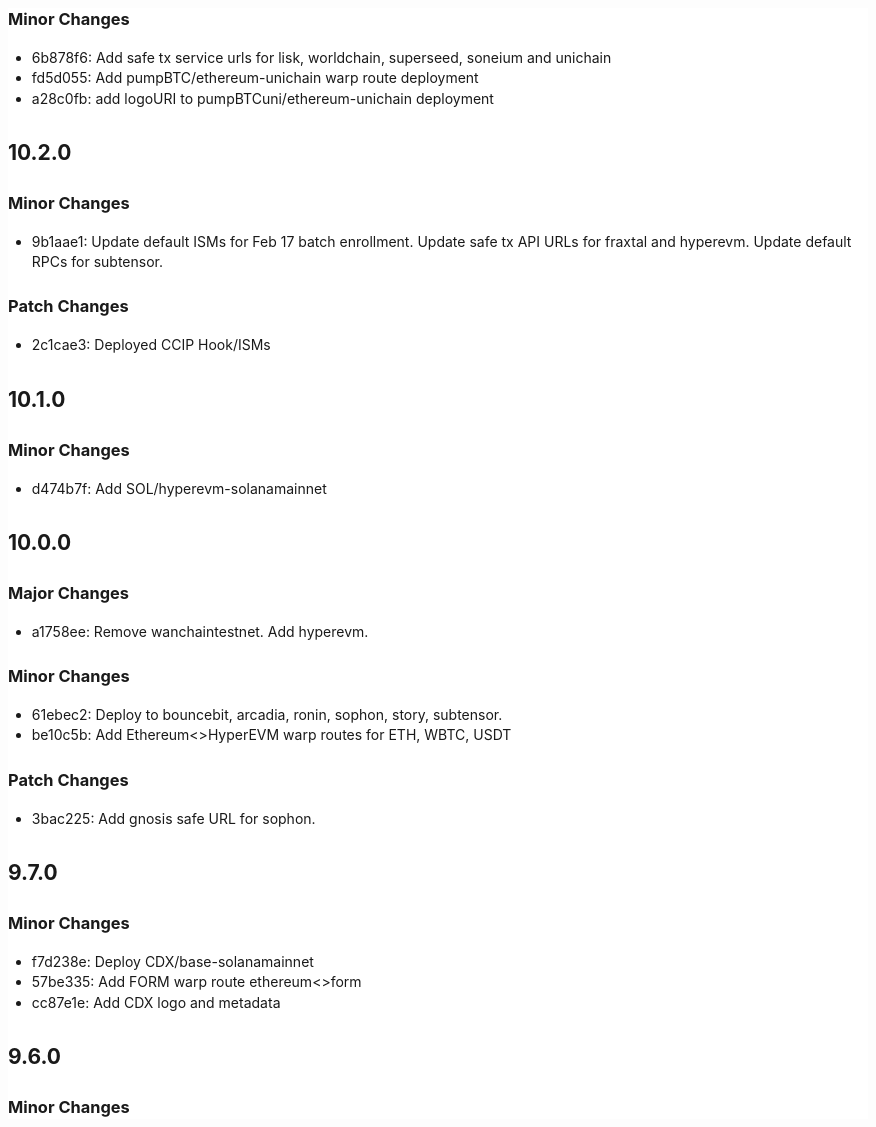 ### Minor Changes

- 6b878f6: Add safe tx service urls for lisk, worldchain, superseed, soneium and unichain
- fd5d055: Add pumpBTC/ethereum-unichain warp route deployment
- a28c0fb: add logoURI to pumpBTCuni/ethereum-unichain deployment

## 10.2.0

### Minor Changes

- 9b1aae1: Update default ISMs for Feb 17 batch enrollment. Update safe tx API URLs for fraxtal and hyperevm. Update default RPCs for subtensor.

### Patch Changes

- 2c1cae3: Deployed CCIP Hook/ISMs

## 10.1.0

### Minor Changes

- d474b7f: Add SOL/hyperevm-solanamainnet

## 10.0.0

### Major Changes

- a1758ee: Remove wanchaintestnet. Add hyperevm.

### Minor Changes

- 61ebec2: Deploy to bouncebit, arcadia, ronin, sophon, story, subtensor.
- be10c5b: Add Ethereum<>HyperEVM warp routes for ETH, WBTC, USDT

### Patch Changes

- 3bac225: Add gnosis safe URL for sophon.

## 9.7.0

### Minor Changes

- f7d238e: Deploy CDX/base-solanamainnet
- 57be335: Add FORM warp route ethereum<>form
- cc87e1e: Add CDX logo and metadata

## 9.6.0

### Minor Changes
